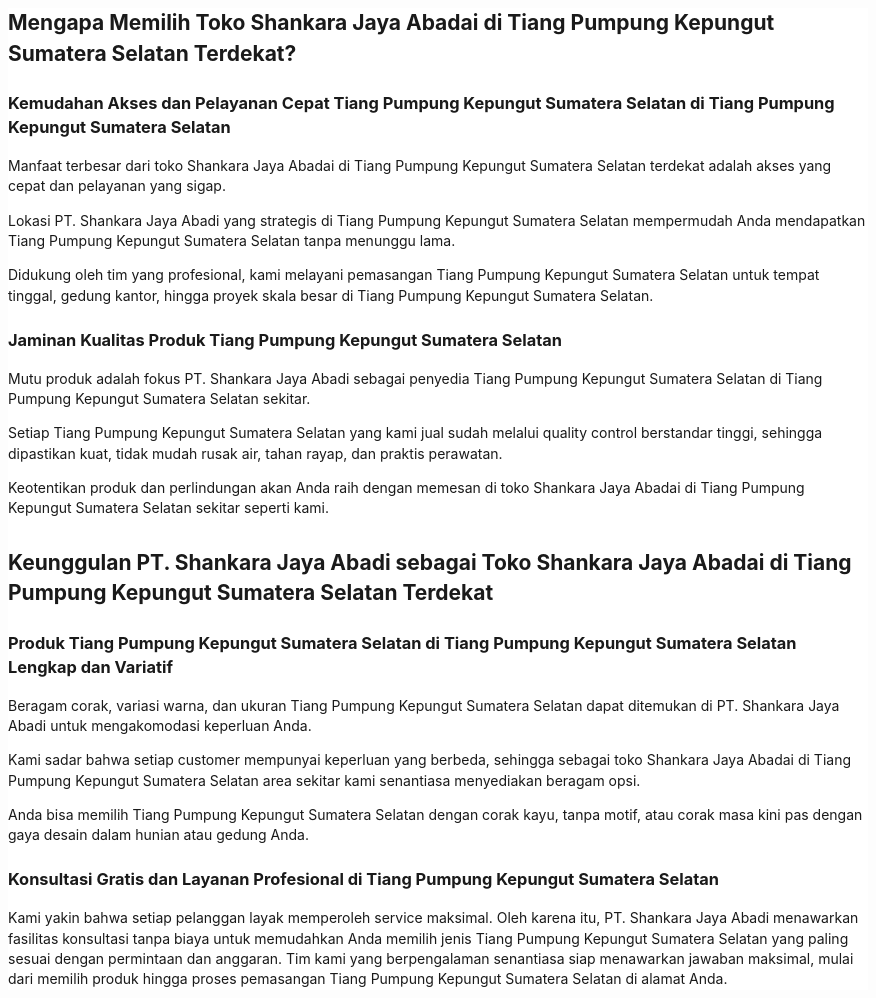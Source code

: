 
## Mengapa Memilih Toko Shankara Jaya Abadai di Tiang Pumpung Kepungut Sumatera Selatan Terdekat?

### Kemudahan Akses dan Pelayanan Cepat Tiang Pumpung Kepungut Sumatera Selatan di Tiang Pumpung Kepungut Sumatera Selatan

Manfaat terbesar dari toko Shankara Jaya Abadai di Tiang Pumpung Kepungut Sumatera Selatan terdekat adalah akses yang cepat dan pelayanan yang sigap.

Lokasi PT. Shankara Jaya Abadi yang strategis di Tiang Pumpung Kepungut Sumatera Selatan mempermudah Anda mendapatkan Tiang Pumpung Kepungut Sumatera Selatan tanpa menunggu lama.

Didukung oleh tim yang profesional, kami melayani pemasangan Tiang Pumpung Kepungut Sumatera Selatan untuk tempat tinggal, gedung kantor, hingga proyek skala besar di Tiang Pumpung Kepungut Sumatera Selatan.

### Jaminan Kualitas Produk Tiang Pumpung Kepungut Sumatera Selatan

Mutu produk adalah fokus PT. Shankara Jaya Abadi sebagai penyedia Tiang Pumpung Kepungut Sumatera Selatan di Tiang Pumpung Kepungut Sumatera Selatan sekitar.

Setiap Tiang Pumpung Kepungut Sumatera Selatan yang kami jual sudah melalui quality control berstandar tinggi, sehingga dipastikan kuat, tidak mudah rusak air, tahan rayap, dan praktis perawatan.

Keotentikan produk dan perlindungan akan Anda raih dengan memesan di toko Shankara Jaya Abadai di Tiang Pumpung Kepungut Sumatera Selatan sekitar seperti kami.

## Keunggulan PT. Shankara Jaya Abadi sebagai Toko Shankara Jaya Abadai di Tiang Pumpung Kepungut Sumatera Selatan Terdekat

### Produk Tiang Pumpung Kepungut Sumatera Selatan di Tiang Pumpung Kepungut Sumatera Selatan Lengkap dan Variatif

Beragam corak, variasi warna, dan ukuran Tiang Pumpung Kepungut Sumatera Selatan dapat ditemukan di PT. Shankara Jaya Abadi untuk mengakomodasi keperluan Anda.

Kami sadar bahwa setiap customer mempunyai keperluan yang berbeda, sehingga sebagai toko Shankara Jaya Abadai di Tiang Pumpung Kepungut Sumatera Selatan area sekitar kami senantiasa menyediakan beragam opsi.

Anda bisa memilih Tiang Pumpung Kepungut Sumatera Selatan dengan corak kayu, tanpa motif, atau corak masa kini pas dengan gaya desain dalam hunian atau gedung Anda.

### Konsultasi Gratis dan Layanan Profesional di Tiang Pumpung Kepungut Sumatera Selatan

Kami yakin bahwa setiap pelanggan layak memperoleh service maksimal. Oleh karena itu, PT. Shankara Jaya Abadi menawarkan fasilitas konsultasi tanpa biaya untuk memudahkan Anda memilih jenis Tiang Pumpung Kepungut Sumatera Selatan yang paling sesuai dengan permintaan dan anggaran. Tim kami yang berpengalaman senantiasa siap menawarkan jawaban maksimal, mulai dari memilih produk hingga proses pemasangan Tiang Pumpung Kepungut Sumatera Selatan di alamat Anda.
